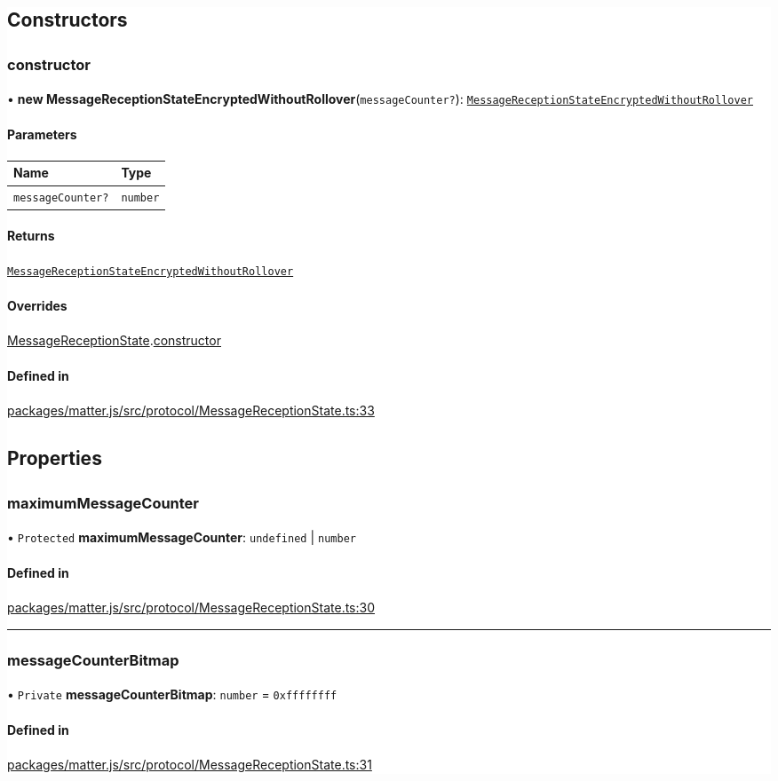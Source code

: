 ## Constructors

### constructor

• **new MessageReceptionStateEncryptedWithoutRollover**(`messageCounter?`): [`MessageReceptionStateEncryptedWithoutRollover`](protocol_export.MessageReceptionStateEncryptedWithoutRollover.md)

#### Parameters

| Name | Type |
| :------ | :------ |
| `messageCounter?` | `number` |

#### Returns

[`MessageReceptionStateEncryptedWithoutRollover`](protocol_export.MessageReceptionStateEncryptedWithoutRollover.md)

#### Overrides

[MessageReceptionState](protocol_export.MessageReceptionState.md).[constructor](protocol_export.MessageReceptionState.md#constructor)

#### Defined in

[packages/matter.js/src/protocol/MessageReceptionState.ts:33](https://github.com/project-chip/matter.js/blob/904d0c9b952b91f28a21803759c5e5c66ee4d272/packages/matter.js/src/protocol/MessageReceptionState.ts#L33)

## Properties

### maximumMessageCounter

• `Protected` **maximumMessageCounter**: `undefined` \| `number`

#### Defined in

[packages/matter.js/src/protocol/MessageReceptionState.ts:30](https://github.com/project-chip/matter.js/blob/904d0c9b952b91f28a21803759c5e5c66ee4d272/packages/matter.js/src/protocol/MessageReceptionState.ts#L30)

___

### messageCounterBitmap

• `Private` **messageCounterBitmap**: `number` = `0xffffffff`

#### Defined in

[packages/matter.js/src/protocol/MessageReceptionState.ts:31](https://github.com/project-chip/matter.js/blob/904d0c9b952b91f28a21803759c5e5c66ee4d272/packages/matter.js/src/protocol/MessageReceptionState.ts#L31)
